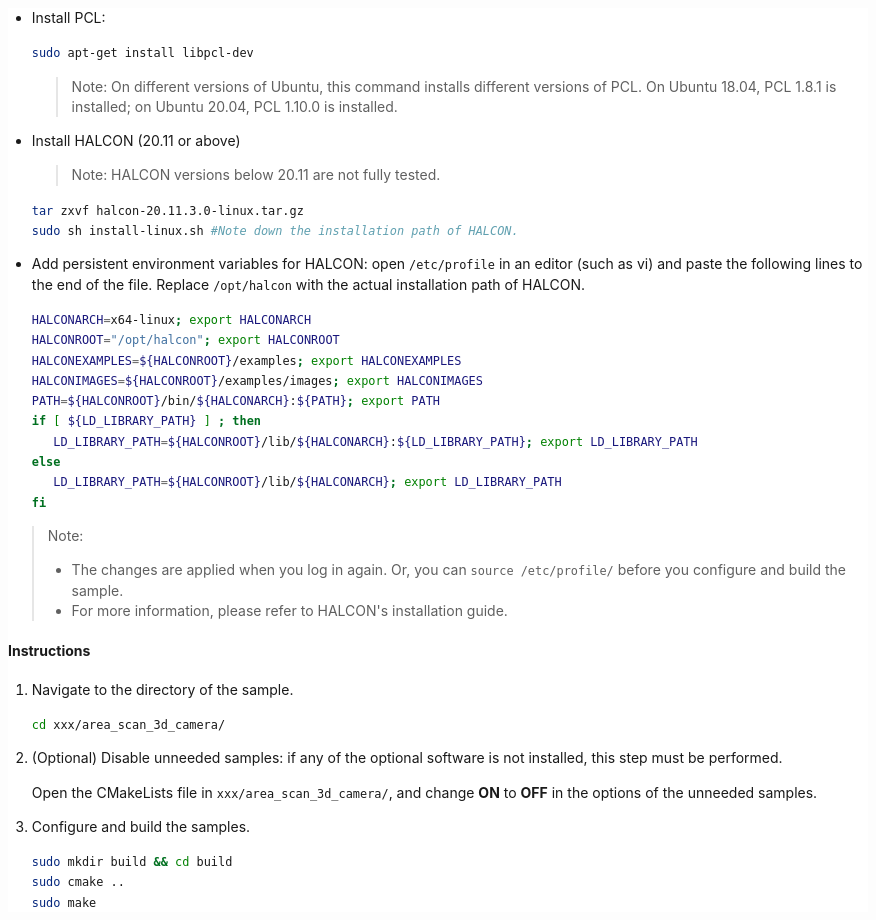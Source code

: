   * Install PCL:

    ```bash
    sudo apt-get install libpcl-dev
    ```

    > Note: On different versions of Ubuntu, this command installs different versions of PCL. On Ubuntu 18.04, PCL 1.8.1 is installed; on Ubuntu 20.04, PCL 1.10.0 is installed.

  * Install HALCON (20.11 or above)

    > Note: HALCON versions below 20.11 are not fully tested.

    ```bash
    tar zxvf halcon-20.11.3.0-linux.tar.gz
    sudo sh install-linux.sh #Note down the installation path of HALCON.
    ```

  * Add persistent environment variables for HALCON: open `/etc/profile` in an editor (such as vi) and paste the following lines to the end of the file. Replace `/opt/halcon` with the actual installation path of HALCON.

    ```bash
    HALCONARCH=x64-linux; export HALCONARCH
    HALCONROOT="/opt/halcon"; export HALCONROOT
    HALCONEXAMPLES=${HALCONROOT}/examples; export HALCONEXAMPLES
    HALCONIMAGES=${HALCONROOT}/examples/images; export HALCONIMAGES
    PATH=${HALCONROOT}/bin/${HALCONARCH}:${PATH}; export PATH
    if [ ${LD_LIBRARY_PATH} ] ; then
       LD_LIBRARY_PATH=${HALCONROOT}/lib/${HALCONARCH}:${LD_LIBRARY_PATH}; export LD_LIBRARY_PATH
    else
       LD_LIBRARY_PATH=${HALCONROOT}/lib/${HALCONARCH}; export LD_LIBRARY_PATH
    fi
    ```

  > Note:
  >
  > * The changes are applied when you log in again. Or, you can `source /etc/profile/` before you configure and build the sample.
  > * For more information, please refer to HALCON's installation guide.

#### Instructions

1. Navigate to the directory of the sample.

   ```bash
   cd xxx/area_scan_3d_camera/
   ```

2. (Optional) Disable unneeded samples: if any of the optional software is not installed, this step must be performed.

   Open the CMakeLists file in `xxx/area_scan_3d_camera/`, and change **ON** to **OFF** in the options of the unneeded samples.

3. Configure and build the samples.

   ```bash
   sudo mkdir build && cd build
   sudo cmake ..
   sudo make
   ```
